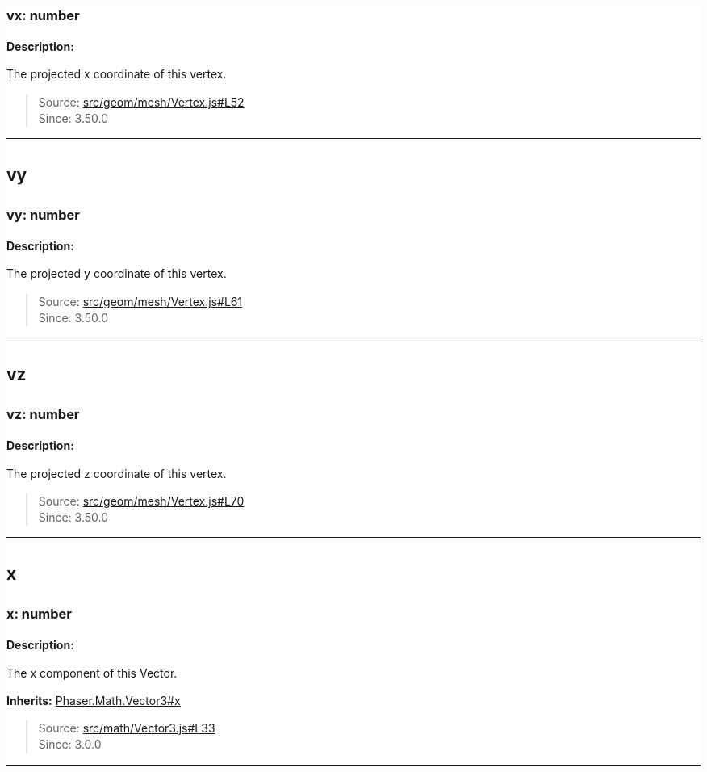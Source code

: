 ### vx: number

**Description:**

The projected x coordinate of this vertex.

> Source: [src/geom/mesh/Vertex.js#L52](https://github.com/phaserjs/phaser/blob/v3.87.0/src/geom/mesh/Vertex.js#L52)  
> Since: 3.50.0

---

## vy

### vy: number

**Description:**

The projected y coordinate of this vertex.

> Source: [src/geom/mesh/Vertex.js#L61](https://github.com/phaserjs/phaser/blob/v3.87.0/src/geom/mesh/Vertex.js#L61)  
> Since: 3.50.0

---

## vz

### vz: number

**Description:**

The projected z coordinate of this vertex.

> Source: [src/geom/mesh/Vertex.js#L70](https://github.com/phaserjs/phaser/blob/v3.87.0/src/geom/mesh/Vertex.js#L70)  
> Since: 3.50.0

---

## x

### x: number

**Description:**

The x component of this Vector.

**Inherits:** [Phaser.Math.Vector3#x](math-vector3.md)

> Source: [src/math/Vector3.js#L33](https://github.com/phaserjs/phaser/blob/v3.87.0/src/math/Vector3.js#L33)  
> Since: 3.0.0

---
